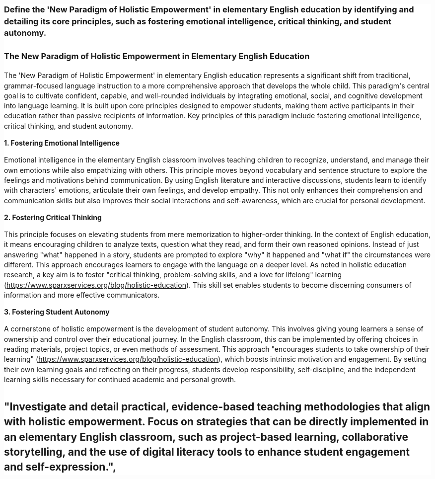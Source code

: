 

 
 ### Define the 'New Paradigm of Holistic Empowerment' in elementary English education by identifying and detailing its core principles, such as fostering emotional intelligence, critical thinking, and student autonomy.

### The New Paradigm of Holistic Empowerment in Elementary English Education

The 'New Paradigm of Holistic Empowerment' in elementary English education represents a significant shift from traditional, grammar-focused language instruction to a more comprehensive approach that develops the whole child. This paradigm's central goal is to cultivate confident, capable, and well-rounded individuals by integrating emotional, social, and cognitive development into language learning. It is built upon core principles designed to empower students, making them active participants in their education rather than passive recipients of information. Key principles of this paradigm include fostering emotional intelligence, critical thinking, and student autonomy.

**1. Fostering Emotional Intelligence**

Emotional intelligence in the elementary English classroom involves teaching children to recognize, understand, and manage their own emotions while also empathizing with others. This principle moves beyond vocabulary and sentence structure to explore the feelings and motivations behind communication. By using English literature and interactive discussions, students learn to identify with characters' emotions, articulate their own feelings, and develop empathy. This not only enhances their comprehension and communication skills but also improves their social interactions and self-awareness, which are crucial for personal development.

**2. Fostering Critical Thinking**

This principle focuses on elevating students from mere memorization to higher-order thinking. In the context of English education, it means encouraging children to analyze texts, question what they read, and form their own reasoned opinions. Instead of just answering "what" happened in a story, students are prompted to explore "why" it happened and "what if" the circumstances were different. This approach encourages learners to engage with the language on a deeper level. As noted in holistic education research, a key aim is to foster "critical thinking, problem-solving skills, and a love for lifelong" learning (https://www.sparxservices.org/blog/holistic-education). This skill set enables students to become discerning consumers of information and more effective communicators.

**3. Fostering Student Autonomy**

A cornerstone of holistic empowerment is the development of student autonomy. This involves giving young learners a sense of ownership and control over their educational journey. In the English classroom, this can be implemented by offering choices in reading materials, project topics, or even methods of assessment. This approach "encourages students to take ownership of their learning" (https://www.sparxservices.org/blog/holistic-education), which boosts intrinsic motivation and engagement. By setting their own learning goals and reflecting on their progress, students develop responsibility, self-discipline, and the independent learning skills necessary for continued academic and personal growth.

## "Investigate and detail practical, evidence-based teaching methodologies that align with holistic empowerment. Focus on strategies that can be directly implemented in an elementary English classroom, such as project-based learning, collaborative storytelling, and the use of digital literacy tools to enhance student engagement and self-expression.",
